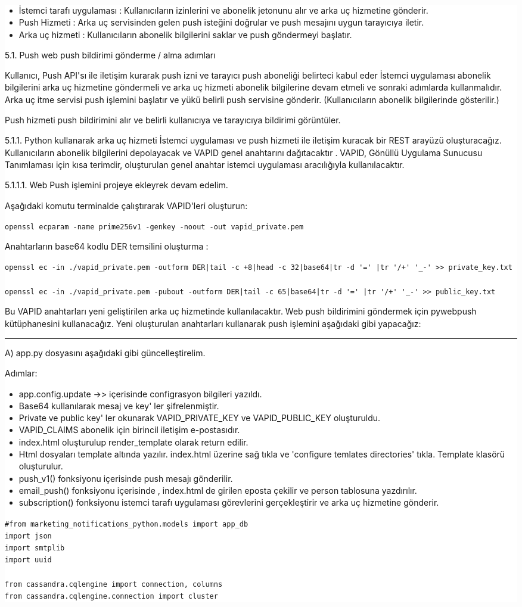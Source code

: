 - İstemci tarafı uygulaması : Kullanıcıların izinlerini ve abonelik jetonunu alır ve arka uç hizmetine gönderir.
- Push Hizmeti : Arka uç servisinden gelen push isteğini doğrular ve push mesajını uygun tarayıcıya iletir.
- Arka uç hizmeti : Kullanıcıların abonelik bilgilerini saklar ve push göndermeyi başlatır.


5.1. Push web push bildirimi gönderme / alma adımları

Kullanıcı, Push API'sı ile iletişim kurarak push izni ve tarayıcı push aboneliği belirteci kabul eder
İstemci uygulaması abonelik bilgilerini arka uç hizmetine göndermeli ve arka uç hizmeti abonelik bilgilerine devam etmeli ve sonraki adımlarda kullanmalıdır.
Arka uç itme servisi push işlemini başlatır ve yükü belirli push servisine gönderir. (Kullanıcıların abonelik bilgilerinde gösterilir.)

Push hizmeti push bildirimini alır ve belirli kullanıcıya ve tarayıcıya bildirimi görüntüler.

5.1.1. Python kullanarak arka uç hizmeti
İstemci uygulaması ve push hizmeti ile iletişim kuracak bir REST arayüzü oluşturacağız. Kullanıcıların abonelik bilgilerini depolayacak ve  VAPID   genel anahtarını dağıtacaktır . VAPID, Gönüllü Uygulama Sunucusu Tanımlaması için kısa terimdir, oluşturulan genel anahtar istemci uygulaması aracılığıyla kullanılacaktır.

5.1.1.1. Web Push işlemini projeye ekleyrek devam edelim.

Aşağıdaki komutu terminalde çalıştırarak VAPID'leri oluşturun:

```
openssl ecparam -name prime256v1 -genkey -noout -out vapid_private.pem
```
Anahtarların base64 kodlu DER temsilini oluşturma :

```
openssl ec -in ./vapid_private.pem -outform DER|tail -c +8|head -c 32|base64|tr -d '=' |tr '/+' '_-' >> private_key.txt

openssl ec -in ./vapid_private.pem -pubout -outform DER|tail -c 65|base64|tr -d '=' |tr '/+' '_-' >> public_key.txt

```
Bu VAPID anahtarları yeni geliştirilen arka uç hizmetinde kullanılacaktır. Web push bildirimini göndermek için pywebpush kütüphanesini kullanacağız. Yeni oluşturulan anahtarları kullanarak push işlemini aşağıdaki gibi yapacağız:

-------------------------------------------------------------------------------------------------------------------------------------------------------------------------------------------------------------------------------------------------------------------------------------------------------------------------------------------------------------------------------
A) app.py dosyasını aşağıdaki gibi güncelleştirelim.

Adımlar:
 
- app.config.update ->> içerisinde configrasyon bilgileri yazıldı.
- Base64 kullanılarak mesaj ve key' ler şifrelenmiştir.
- Private ve public key' ler okunarak VAPID_PRIVATE_KEY ve VAPID_PUBLIC_KEY oluşturuldu.
- VAPID_CLAIMS  abonelik için birincil iletişim e-postasıdır.
- index.html oluşturulup render_template olarak return edilir.
- Html dosyaları template altında yazılır. index.html üzerine sağ tıkla ve 'configure temlates directories' tıkla. Template klasörü oluşturulur.
- push_v1() fonksiyonu içerisinde push mesajı gönderilir.
- email_push() fonksiyonu içerisinde , index.html de girilen eposta çekilir ve person tablosuna yazdırılır.
- subscription() fonksiyonu istemci tarafı uygulaması görevlerini gerçekleştirir ve arka uç hizmetine gönderir.
```
#from marketing_notifications_python.models import app_db
import json
import smtplib
import uuid

from cassandra.cqlengine import connection, columns
from cassandra.cqlengine.connection import cluster
```